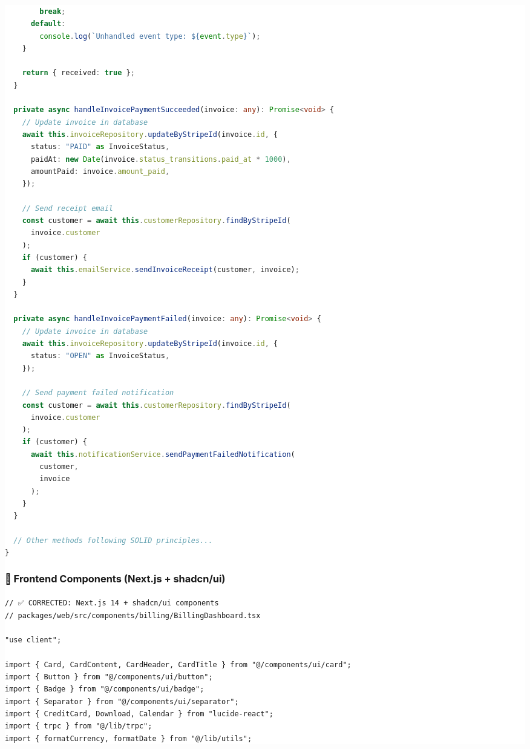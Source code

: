 ```typescript
        break;
      default:
        console.log(`Unhandled event type: ${event.type}`);
    }

    return { received: true };
  }

  private async handleInvoicePaymentSucceeded(invoice: any): Promise<void> {
    // Update invoice in database
    await this.invoiceRepository.updateByStripeId(invoice.id, {
      status: "PAID" as InvoiceStatus,
      paidAt: new Date(invoice.status_transitions.paid_at * 1000),
      amountPaid: invoice.amount_paid,
    });

    // Send receipt email
    const customer = await this.customerRepository.findByStripeId(
      invoice.customer
    );
    if (customer) {
      await this.emailService.sendInvoiceReceipt(customer, invoice);
    }
  }

  private async handleInvoicePaymentFailed(invoice: any): Promise<void> {
    // Update invoice in database
    await this.invoiceRepository.updateByStripeId(invoice.id, {
      status: "OPEN" as InvoiceStatus,
    });

    // Send payment failed notification
    const customer = await this.customerRepository.findByStripeId(
      invoice.customer
    );
    if (customer) {
      await this.notificationService.sendPaymentFailedNotification(
        customer,
        invoice
      );
    }
  }

  // Other methods following SOLID principles...
}
```

### **🎨 Frontend Components (Next.js + shadcn/ui)**

```tsx
// ✅ CORRECTED: Next.js 14 + shadcn/ui components
// packages/web/src/components/billing/BillingDashboard.tsx

"use client";

import { Card, CardContent, CardHeader, CardTitle } from "@/components/ui/card";
import { Button } from "@/components/ui/button";
import { Badge } from "@/components/ui/badge";
import { Separator } from "@/components/ui/separator";
import { CreditCard, Download, Calendar } from "lucide-react";
import { trpc } from "@/lib/trpc";
import { formatCurrency, formatDate } from "@/lib/utils";

```